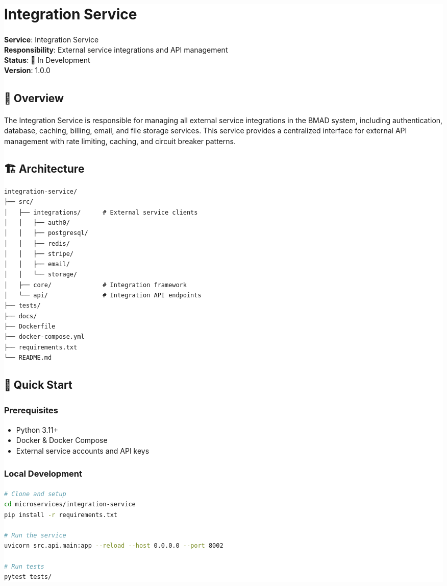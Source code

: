 # Integration Service

**Service**: Integration Service  
**Responsibility**: External service integrations and API management  
**Status**: 🚧 In Development  
**Version**: 1.0.0  

## 🎯 Overview

The Integration Service is responsible for managing all external service integrations in the BMAD system, including authentication, database, caching, billing, email, and file storage services. This service provides a centralized interface for external API management with rate limiting, caching, and circuit breaker patterns.

## 🏗 Architecture

```
integration-service/
├── src/
│   ├── integrations/      # External service clients
│   │   ├── auth0/
│   │   ├── postgresql/
│   │   ├── redis/
│   │   ├── stripe/
│   │   ├── email/
│   │   └── storage/
│   ├── core/              # Integration framework
│   └── api/               # Integration API endpoints
├── tests/
├── docs/
├── Dockerfile
├── docker-compose.yml
├── requirements.txt
└── README.md
```

## 🚀 Quick Start

### Prerequisites
- Python 3.11+
- Docker & Docker Compose
- External service accounts and API keys

### Local Development
```bash
# Clone and setup
cd microservices/integration-service
pip install -r requirements.txt

# Run the service
uvicorn src.api.main:app --reload --host 0.0.0.0 --port 8002

# Run tests
pytest tests/
```

